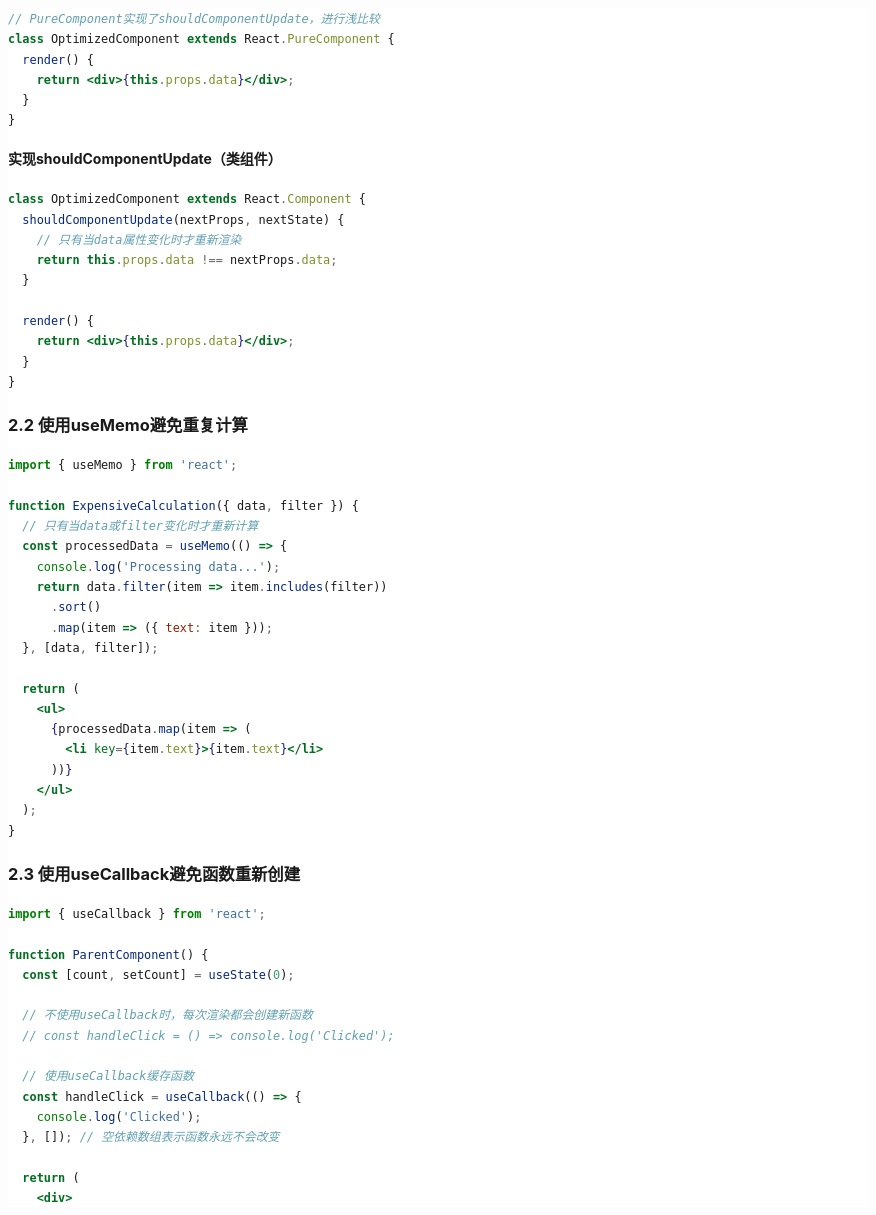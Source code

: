 ```jsx
// PureComponent实现了shouldComponentUpdate，进行浅比较
class OptimizedComponent extends React.PureComponent {
  render() {
    return <div>{this.props.data}</div>;
  }
}
```

#### 实现shouldComponentUpdate（类组件）

```jsx
class OptimizedComponent extends React.Component {
  shouldComponentUpdate(nextProps, nextState) {
    // 只有当data属性变化时才重新渲染
    return this.props.data !== nextProps.data;
  }

  render() {
    return <div>{this.props.data}</div>;
  }
}
```

### 2.2 使用useMemo避免重复计算

```jsx
import { useMemo } from 'react';

function ExpensiveCalculation({ data, filter }) {
  // 只有当data或filter变化时才重新计算
  const processedData = useMemo(() => {
    console.log('Processing data...');
    return data.filter(item => item.includes(filter))
      .sort()
      .map(item => ({ text: item }));
  }, [data, filter]);

  return (
    <ul>
      {processedData.map(item => (
        <li key={item.text}>{item.text}</li>
      ))}
    </ul>
  );
}
```

### 2.3 使用useCallback避免函数重新创建

```jsx
import { useCallback } from 'react';

function ParentComponent() {
  const [count, setCount] = useState(0);

  // 不使用useCallback时，每次渲染都会创建新函数
  // const handleClick = () => console.log('Clicked');

  // 使用useCallback缓存函数
  const handleClick = useCallback(() => {
    console.log('Clicked');
  }, []); // 空依赖数组表示函数永远不会改变

  return (
    <div>
```